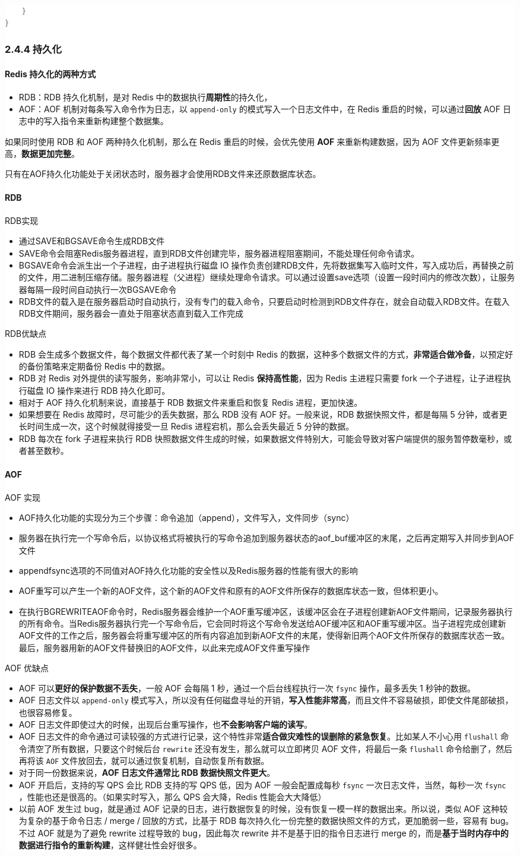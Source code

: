 ```Java
    }
}
```

### 2.4.4 持久化

#### Redis 持久化的两种方式

- RDB：RDB 持久化机制，是对 Redis 中的数据执行**周期性**的持久化，
- AOF：AOF 机制对每条写入命令作为日志，以 `append-only` 的模式写入一个日志文件中，在 Redis 重启的时候，可以通过**回放** AOF 日志中的写入指令来重新构建整个数据集。

如果同时使用 RDB 和 AOF 两种持久化机制，那么在 Redis 重启的时候，会优先使用 **AOF** 来重新构建数据，因为 AOF 文件更新频率更高，**数据更加完整**。

只有在AOF持久化功能处于关闭状态时，服务器才会使用RDB文件来还原数据库状态。

#### RDB 

RDB实现

- 通过SAVE和BGSAVE命令生成RDB文件
- SAVE命令会阻塞Redis服务器进程，直到RDB文件创建完毕，服务器进程阻塞期间，不能处理任何命令请求。
- BGSAVE命令会派生出一个子进程，由子进程执行磁盘 IO 操作负责创建RDB文件，先将数据集写入临时文件，写入成功后，再替换之前的文件，用二进制压缩存储。服务器进程（父进程）继续处理命令请求。可以通过设置save选项（设置一段时间内的修改次数），让服务器每隔一段时间自动执行一次BGSAVE命令
- RDB文件的载入是在服务器启动时自动执行，没有专门的载入命令，只要启动时检测到RDB文件存在，就会自动载入RDB文件。在载入RDB文件期间，服务器会一直处于阻塞状态直到载入工作完成

RDB优缺点

- RDB 会生成多个数据文件，每个数据文件都代表了某一个时刻中 Redis 的数据，这种多个数据文件的方式，**非常适合做冷备**，以预定好的备份策略来定期备份 Redis 中的数据。
- RDB 对 Redis 对外提供的读写服务，影响非常小，可以让 Redis **保持高性能**，因为 Redis 主进程只需要 fork 一个子进程，让子进程执行磁盘 IO 操作来进行 RDB 持久化即可。
- 相对于 AOF 持久化机制来说，直接基于 RDB 数据文件来重启和恢复 Redis 进程，更加快速。
- 如果想要在 Redis 故障时，尽可能少的丢失数据，那么 RDB 没有 AOF 好。一般来说，RDB 数据快照文件，都是每隔 5 分钟，或者更长时间生成一次，这个时候就得接受一旦 Redis 进程宕机，那么会丢失最近 5 分钟的数据。
- RDB 每次在 fork 子进程来执行 RDB 快照数据文件生成的时候，如果数据文件特别大，可能会导致对客户端提供的服务暂停数毫秒，或者甚至数秒。

#### AOF 

AOF 实现

- AOF持久化功能的实现分为三个步骤：命令追加（append），文件写入，文件同步（sync）

- 服务器在执行完一个写命令后，以协议格式将被执行的写命令追加到服务器状态的aof_buf缓冲区的末尾，之后再定期写入并同步到AOF文件
- appendfsync选项的不同值对AOF持久化功能的安全性以及Redis服务器的性能有很大的影响
- AOF重写可以产生一个新的AOF文件，这个新的AOF文件和原有的AOF文件所保存的数据库状态一致，但体积更小。
- 在执行BGREWRITEAOF命令时，Redis服务器会维护一个AOF重写缓冲区，该缓冲区会在子进程创建新AOF文件期间，记录服务器执行的所有命令。当Redis服务器执行完一个写命令后，它会同时将这个写命令发送给AOF缓冲区和AOF重写缓冲区。当子进程完成创建新AOF文件的工作之后，服务器会将重写缓冲区的所有内容追加到新AOF文件的末尾，使得新旧两个AOF文件所保存的数据库状态一致。最后，服务器用新的AOF文件替换旧的AOF文件，以此来完成AOF文件重写操作

AOF 优缺点

- AOF 可以**更好的保护数据不丢失**，一般 AOF 会每隔 1 秒，通过一个后台线程执行一次 `fsync` 操作，最多丢失 1 秒钟的数据。
- AOF 日志文件以 `append-only` 模式写入，所以没有任何磁盘寻址的开销，**写入性能非常高**，而且文件不容易破损，即使文件尾部破损，也很容易修复。
- AOF 日志文件即使过大的时候，出现后台重写操作，也**不会影响客户端的读写**。
- AOF 日志文件的命令通过可读较强的方式进行记录，这个特性非常**适合做灾难性的误删除的紧急恢复**。比如某人不小心用 `flushall` 命令清空了所有数据，只要这个时候后台 `rewrite` 还没有发生，那么就可以立即拷贝 AOF 文件，将最后一条 `flushall` 命令给删了，然后再将该 `AOF` 文件放回去，就可以通过恢复机制，自动恢复所有数据。
- 对于同一份数据来说，**AOF 日志文件通常比 RDB 数据快照文件更大**。
- AOF 开启后，支持的写 QPS 会比 RDB 支持的写 QPS 低，因为 AOF 一般会配置成每秒 `fsync` 一次日志文件，当然，每秒一次 `fsync` ，性能也还是很高的。（如果实时写入，那么 QPS 会大降，Redis 性能会大大降低）
- 以前 AOF 发生过 bug，就是通过 AOF 记录的日志，进行数据恢复的时候，没有恢复一模一样的数据出来。所以说，类似 AOF 这种较为复杂的基于命令日志 / merge / 回放的方式，比基于 RDB 每次持久化一份完整的数据快照文件的方式，更加脆弱一些，容易有 bug。不过 AOF 就是为了避免 rewrite 过程导致的 bug，因此每次 rewrite 并不是基于旧的指令日志进行 merge 的，而是**基于当时内存中的数据进行指令的重新构建**，这样健壮性会好很多。
